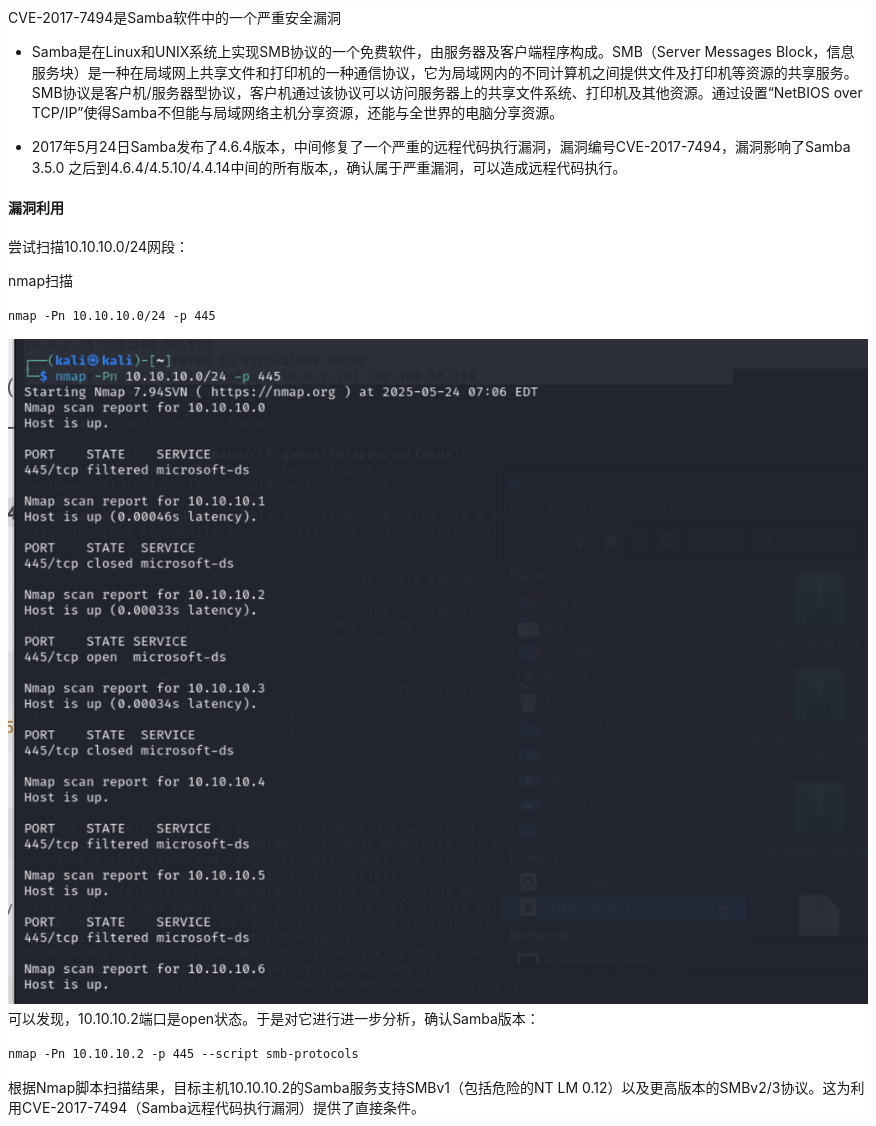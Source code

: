 CVE-2017-7494是Samba软件中的一个严重安全漏洞

- Samba是在Linux和UNIX系统上实现SMB协议的一个免费软件，由服务器及客户端程序构成。SMB（Server Messages Block，信息服务块）是一种在局域网上共享文件和打印机的一种通信协议，它为局域网内的不同计算机之间提供文件及打印机等资源的共享服务。SMB协议是客户机/服务器型协议，客户机通过该协议可以访问服务器上的共享文件系统、打印机及其他资源。通过设置“NetBIOS over TCP/IP”使得Samba不但能与局域网络主机分享资源，还能与全世界的电脑分享资源。

- 2017年5月24日Samba发布了4.6.4版本，中间修复了一个严重的远程代码执行漏洞，漏洞编号CVE-2017-7494，漏洞影响了Samba 3.5.0 之后到4.6.4/4.5.10/4.4.14中间的所有版本,，确认属于严重漏洞，可以造成远程代码执行。

#### 漏洞利用

尝试扫描10.10.10.0/24网段：

nmap扫描
```
nmap -Pn 10.10.10.0/24 -p 445
```
![](img/nmap.png)
可以发现，10.10.10.2端口是open状态。于是对它进行进一步分析，确认Samba版本：
```
nmap -Pn 10.10.10.2 -p 445 --script smb-protocols
```
根据Nmap脚本扫描结果，目标主机10.10.10.2的Samba服务支持SMBv1（包括危险的NT LM 0.12）以及更高版本的SMBv2/3协议。这为利用CVE-2017-7494（Samba远程代码执行漏洞）提供了直接条件。
